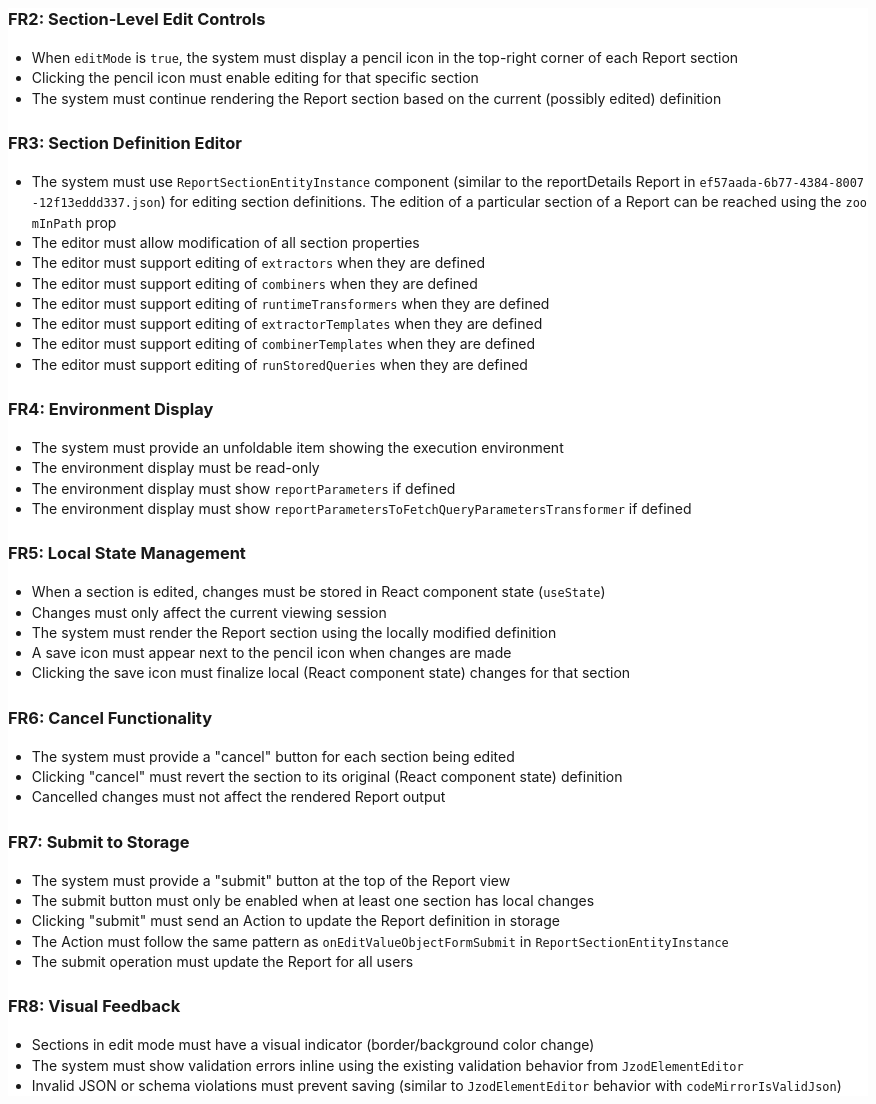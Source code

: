 ### FR2: Section-Level Edit Controls
- When `editMode` is `true`, the system must display a pencil icon in the top-right corner of each Report section
- Clicking the pencil icon must enable editing for that specific section
- The system must continue rendering the Report section based on the current (possibly edited) definition

### FR3: Section Definition Editor
- The system must use `ReportSectionEntityInstance` component (similar to the reportDetails Report in `ef57aada-6b77-4384-8007-12f13eddd337.json`) for editing section definitions. The edition of a particular section of a Report can be reached using the `zoomInPath` prop
- The editor must allow modification of all section properties
- The editor must support editing of `extractors` when they are defined
- The editor must support editing of `combiners` when they are defined  
- The editor must support editing of `runtimeTransformers` when they are defined
- The editor must support editing of `extractorTemplates` when they are defined
- The editor must support editing of `combinerTemplates` when they are defined
- The editor must support editing of `runStoredQueries` when they are defined

### FR4: Environment Display
- The system must provide an unfoldable item showing the execution environment
- The environment display must be read-only
- The environment display must show `reportParameters` if defined
- The environment display must show `reportParametersToFetchQueryParametersTransformer` if defined

### FR5: Local State Management  
- When a section is edited, changes must be stored in React component state (`useState`)
- Changes must only affect the current viewing session
- The system must render the Report section using the locally modified definition
- A save icon must appear next to the pencil icon when changes are made
- Clicking the save icon must finalize local (React component state) changes for that section

### FR6: Cancel Functionality
- The system must provide a "cancel" button for each section being edited
- Clicking "cancel" must revert the section to its original (React component state) definition
- Cancelled changes must not affect the rendered Report output

### FR7: Submit to Storage
- The system must provide a "submit" button at the top of the Report view
- The submit button must only be enabled when at least one section has local changes
- Clicking "submit" must send an Action to update the Report definition in storage
- The Action must follow the same pattern as `onEditValueObjectFormSubmit` in `ReportSectionEntityInstance`
- The submit operation must update the Report for all users

### FR8: Visual Feedback
- Sections in edit mode must have a visual indicator (border/background color change)
- The system must show validation errors inline using the existing validation behavior from `JzodElementEditor`
- Invalid JSON or schema violations must prevent saving (similar to `JzodElementEditor` behavior with `codeMirrorIsValidJson`)
